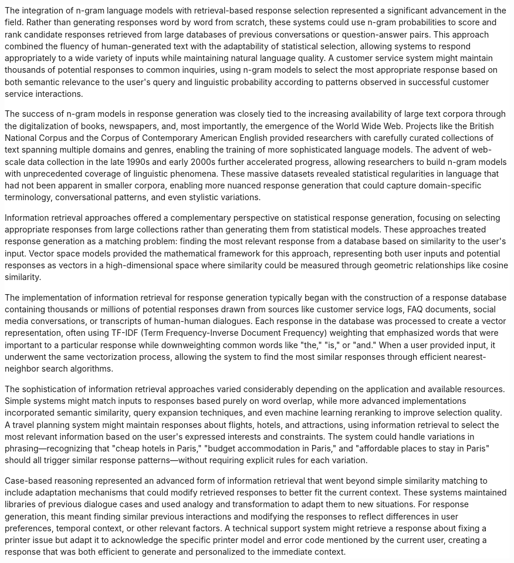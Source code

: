 The integration of n-gram language models with retrieval-based response selection represented a significant advancement in the field. Rather than generating responses word by word from scratch, these systems could use n-gram probabilities to score and rank candidate responses retrieved from large databases of previous conversations or question-answer pairs. This approach combined the fluency of human-generated text with the adaptability of statistical selection, allowing systems to respond appropriately to a wide variety of inputs while maintaining natural language quality. A customer service system might maintain thousands of potential responses to common inquiries, using n-gram models to select the most appropriate response based on both semantic relevance to the user's query and linguistic probability according to patterns observed in successful customer service interactions.

The success of n-gram models in response generation was closely tied to the increasing availability of large text corpora through the digitalization of books, newspapers, and, most importantly, the emergence of the World Wide Web. Projects like the British National Corpus and the Corpus of Contemporary American English provided researchers with carefully curated collections of text spanning multiple domains and genres, enabling the training of more sophisticated language models. The advent of web-scale data collection in the late 1990s and early 2000s further accelerated progress, allowing researchers to build n-gram models with unprecedented coverage of linguistic phenomena. These massive datasets revealed statistical regularities in language that had not been apparent in smaller corpora, enabling more nuanced response generation that could capture domain-specific terminology, conversational patterns, and even stylistic variations.

Information retrieval approaches offered a complementary perspective on statistical response generation, focusing on selecting appropriate responses from large collections rather than generating them from statistical models. These approaches treated response generation as a matching problem: finding the most relevant response from a database based on similarity to the user's input. Vector space models provided the mathematical framework for this approach, representing both user inputs and potential responses as vectors in a high-dimensional space where similarity could be measured through geometric relationships like cosine similarity.

The implementation of information retrieval for response generation typically began with the construction of a response database containing thousands or millions of potential responses drawn from sources like customer service logs, FAQ documents, social media conversations, or transcripts of human-human dialogues. Each response in the database was processed to create a vector representation, often using TF-IDF (Term Frequency-Inverse Document Frequency) weighting that emphasized words that were important to a particular response while downweighting common words like "the," "is," or "and." When a user provided input, it underwent the same vectorization process, allowing the system to find the most similar responses through efficient nearest-neighbor search algorithms.

The sophistication of information retrieval approaches varied considerably depending on the application and available resources. Simple systems might match inputs to responses based purely on word overlap, while more advanced implementations incorporated semantic similarity, query expansion techniques, and even machine learning reranking to improve selection quality. A travel planning system might maintain responses about flights, hotels, and attractions, using information retrieval to select the most relevant information based on the user's expressed interests and constraints. The system could handle variations in phrasing—recognizing that "cheap hotels in Paris," "budget accommodation in Paris," and "affordable places to stay in Paris" should all trigger similar response patterns—without requiring explicit rules for each variation.

Case-based reasoning represented an advanced form of information retrieval that went beyond simple similarity matching to include adaptation mechanisms that could modify retrieved responses to better fit the current context. These systems maintained libraries of previous dialogue cases and used analogy and transformation to adapt them to new situations. For response generation, this meant finding similar previous interactions and modifying the responses to reflect differences in user preferences, temporal context, or other relevant factors. A technical support system might retrieve a response about fixing a printer issue but adapt it to acknowledge the specific printer model and error code mentioned by the current user, creating a response that was both efficient to generate and personalized to the immediate context.
